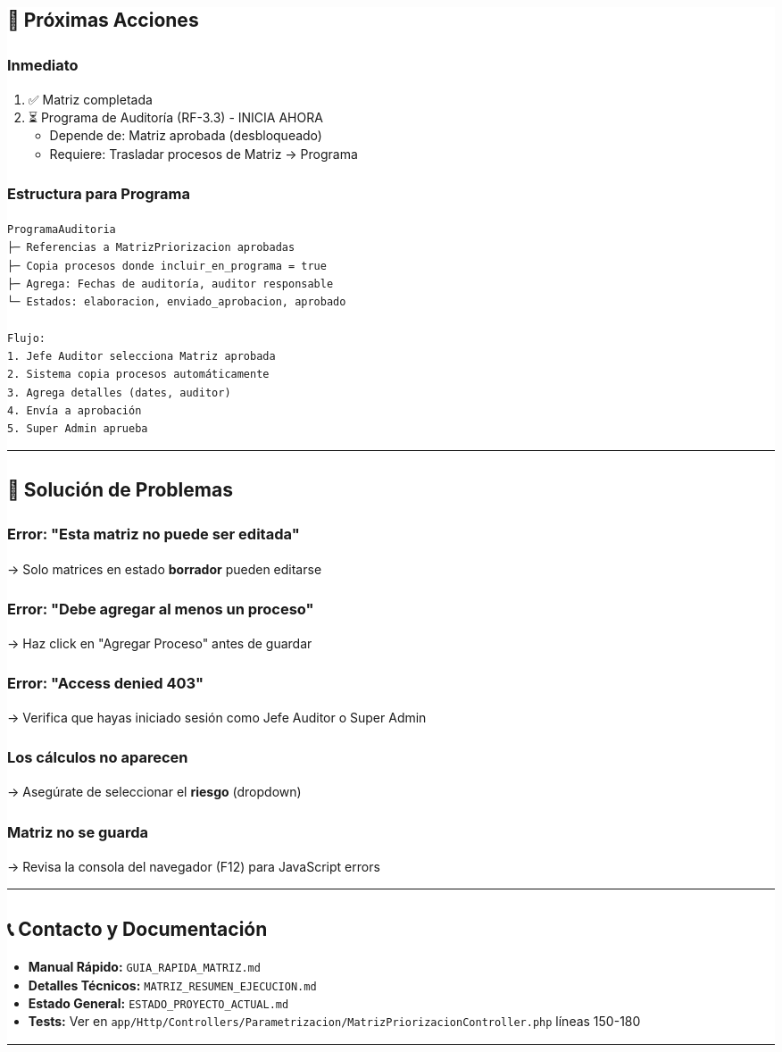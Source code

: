 
## 🎯 Próximas Acciones

### Inmediato
1. ✅ Matriz completada
2. ⏳ Programa de Auditoría (RF-3.3) - INICIA AHORA
   - Depende de: Matriz aprobada (desbloqueado)
   - Requiere: Trasladar procesos de Matriz → Programa

### Estructura para Programa
```
ProgramaAuditoria
├─ Referencias a MatrizPriorizacion aprobadas
├─ Copia procesos donde incluir_en_programa = true
├─ Agrega: Fechas de auditoría, auditor responsable
└─ Estados: elaboracion, enviado_aprobacion, aprobado

Flujo:
1. Jefe Auditor selecciona Matriz aprobada
2. Sistema copia procesos automáticamente
3. Agrega detalles (dates, auditor)
4. Envía a aprobación
5. Super Admin aprueba
```

---

## 🐛 Solución de Problemas

### Error: "Esta matriz no puede ser editada"
→ Solo matrices en estado **borrador** pueden editarse

### Error: "Debe agregar al menos un proceso"
→ Haz click en "Agregar Proceso" antes de guardar

### Error: "Access denied 403"
→ Verifica que hayas iniciado sesión como Jefe Auditor o Super Admin

### Los cálculos no aparecen
→ Asegúrate de seleccionar el **riesgo** (dropdown)

### Matriz no se guarda
→ Revisa la consola del navegador (F12) para JavaScript errors

---

## 📞 Contacto y Documentación

- **Manual Rápido:** `GUIA_RAPIDA_MATRIZ.md`
- **Detalles Técnicos:** `MATRIZ_RESUMEN_EJECUCION.md`
- **Estado General:** `ESTADO_PROYECTO_ACTUAL.md`
- **Tests:** Ver en `app/Http/Controllers/Parametrizacion/MatrizPriorizacionController.php` líneas 150-180

---